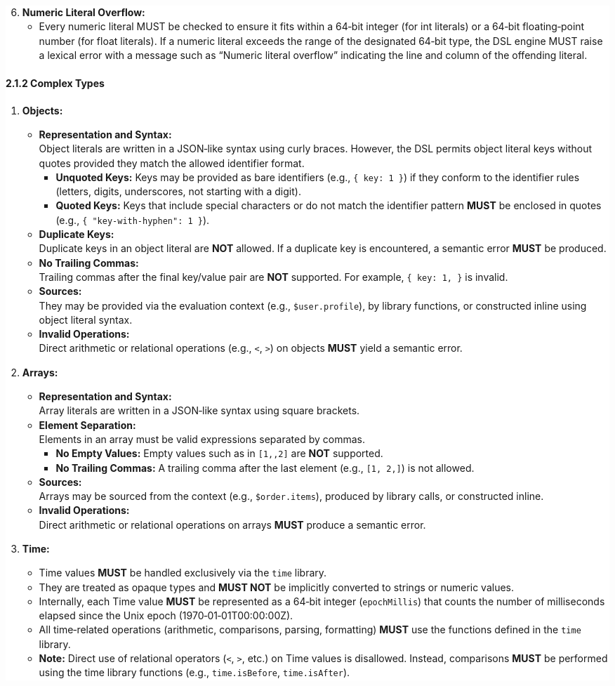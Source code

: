 6. **Numeric Literal Overflow:**
   - Every numeric literal MUST be checked to ensure it fits within a 64‑bit integer (for int literals) or a 64‑bit floating‑point number (for float literals). If a numeric literal exceeds the range of the designated 64‑bit type, the DSL engine MUST raise a lexical error with a message such as “Numeric literal overflow” indicating the line and column of the offending literal.

#### 2.1.2 Complex Types

1. **Objects:**  
   - **Representation and Syntax:**  
     Object literals are written in a JSON‑like syntax using curly braces. However, the DSL permits object literal keys without quotes provided they match the allowed identifier format.  
     - **Unquoted Keys:** Keys may be provided as bare identifiers (e.g., `{ key: 1 }`) if they conform to the identifier rules (letters, digits, underscores, not starting with a digit).  
     - **Quoted Keys:** Keys that include special characters or do not match the identifier pattern **MUST** be enclosed in quotes (e.g., `{ "key-with-hyphen": 1 }`).
   - **Duplicate Keys:**  
     Duplicate keys in an object literal are **NOT** allowed. If a duplicate key is encountered, a semantic error **MUST** be produced.
   - **No Trailing Commas:**  
     Trailing commas after the final key/value pair are **NOT** supported. For example, `{ key: 1, }` is invalid.
   - **Sources:**  
     They may be provided via the evaluation context (e.g., `$user.profile`), by library functions, or constructed inline using object literal syntax.
   - **Invalid Operations:**  
     Direct arithmetic or relational operations (e.g., `<`, `>`) on objects **MUST** yield a semantic error.

2. **Arrays:**  
   - **Representation and Syntax:**  
     Array literals are written in a JSON‑like syntax using square brackets.  
   - **Element Separation:**  
     Elements in an array must be valid expressions separated by commas.  
     - **No Empty Values:** Empty values such as in `[1,,2]` are **NOT** supported.
     - **No Trailing Commas:** A trailing comma after the last element (e.g., `[1, 2,]`) is not allowed.
   - **Sources:**  
     Arrays may be sourced from the context (e.g., `$order.items`), produced by library calls, or constructed inline.
   - **Invalid Operations:**  
     Direct arithmetic or relational operations on arrays **MUST** produce a semantic error.

3. **Time:**  
   - Time values **MUST** be handled exclusively via the `time` library.
   - They are treated as opaque types and **MUST NOT** be implicitly converted to strings or numeric values.
   - Internally, each Time value **MUST** be represented as a 64‑bit integer (`epochMillis`) that counts the number of milliseconds elapsed since the Unix epoch (1970‑01‑01T00:00:00Z).
   - All time‑related operations (arithmetic, comparisons, parsing, formatting) **MUST** use the functions defined in the `time` library.
   - **Note:** Direct use of relational operators (`<`, `>`, etc.) on Time values is disallowed. Instead, comparisons **MUST** be performed using the time library functions (e.g., `time.isBefore`, `time.isAfter`).
